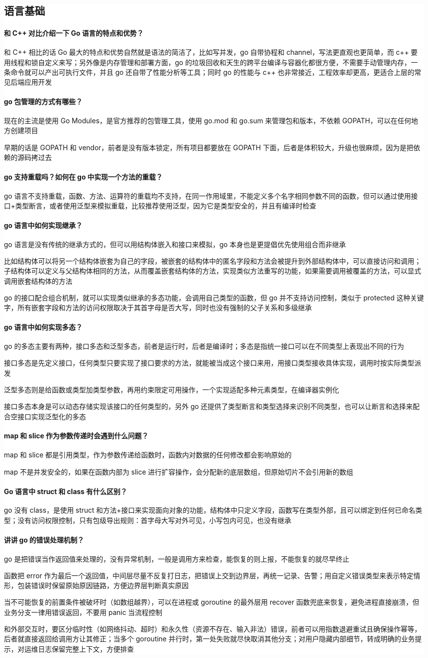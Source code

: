 ## 语言基础
#### 和 C++ 对比介绍一下 Go 语言的特点和优势？

和 C++ 相比的话 Go 最大的特点和优势自然就是语法的简洁了，比如写并发，go 自带协程和 channel，写法更直观也更简单，而 c++ 要用线程和锁自定义来写；另外像是内存管理和部署方面，go 的垃圾回收和天生的跨平台编译与容器化都很方便，不需要手动管理内存，一条命令就可以产出可执行文件，并且 go 还自带了性能分析等工具；同时 go 的性能与 c++ 也非常接近，工程效率却更高，更适合上层的常见后端应用开发

#### go 包管理的方式有哪些？

现在的主流是使用 Go Modules，是官方推荐的包管理工具，使用 go.mod 和 go.sum 来管理包和版本，不依赖 GOPATH，可以在任何地方创建项目

早期的话是 GOPATH 和 vendor，前者是没有版本锁定，所有项目都要放在 GOPATH 下面，后者是体积较大，升级也很麻烦，因为是把依赖的源码拷过去

#### go 支持重载吗？如何在 go 中实现一个方法的重载？

go 语言不支持重载，函数、方法、运算符的重载均不支持，在同一作用域里，不能定义多个名字相同参数不同的函数，但可以通过使用接口+类型断言，或者使用泛型来模拟重载，比较推荐使用泛型，因为它是类型安全的，并且有编译时检查

#### go 语言中如何实现继承？

go 语言是没有传统的继承方式的，但可以用结构体嵌入和接口来模拟，go 本身也是更提倡优先使用组合而非继承

比如结构体可以将另一个结构体嵌套为自己的字段，被嵌套的结构体中的匿名字段和方法会被提升到外部结构体中，可以直接访问和调用；子结构体可以定义与父结构体相同的方法，从而覆盖嵌套结构体的方法，实现类似方法重写的功能，如果需要调用被覆盖的方法，可以显式调用嵌套结构体的方法

go 的接口配合组合机制，就可以实现类似继承的多态功能，会调用自己类型的函数，但 go 并不支持访问控制，类似于 protected 这种关键字，所有嵌套字段和方法的访问权限取决于其首字母是否大写，同时也没有强制的父子关系和多级继承

#### go 语言中如何实现多态？

go 的多态主要有两种，接口多态和泛型多态，前者是运行时，后者是编译时；多态是指统一接口可以在不同类型上表现出不同的行为

接口多态是先定义接口，任何类型只要实现了接口要求的方法，就能被当成这个接口来用，用接口类型接收具体实现，调用时按实际类型派发

泛型多态则是给函数或类型加类型参数，再用约束限定可用操作，一个实现适配多种元素类型，在编译器实例化

接口多态本身是可以动态存储实现该接口的任何类型的，另外 go 还提供了类型断言和类型选择来识别不同类型，也可以让断言和选择来配合空接口实现泛型化的多态

#### map 和 slice 作为参数传递时会遇到什么问题？

map 和 slice 都是引用类型，作为参数传递给函数时，函数内对数据的任何修改都会影响原始的

map 不是并发安全的，如果在函数内部为 slice 进行扩容操作，会分配新的底层数组，但原始切片不会引用新的数组

#### Go 语言中 struct 和 class 有什么区别？

go 没有 class，是使用 struct 和方法+接口来实现面向对象的功能，结构体中只定义字段，函数写在类型外部，且可以绑定到任何已命名类型；没有访问权限控制，只有包级导出规则：首字母大写对外可见，小写包内可见，也没有继承

#### 讲讲 go 的错误处理机制？

go 是把错误当作返回值来处理的，没有异常机制，一般是调用方来检查，能恢复的则上报，不能恢复的就尽早终止

函数把 error 作为最后一个返回值，中间层尽量不反复打日志，把错误上交到边界层，再统一记录、告警；用自定义错误类型来表示特定情形，包装错误时保留原始原因链路，方便边界层判断真实原因

当不可能恢复的前置条件被破坏时（如数组越界），可以在进程或 goroutine 的最外层用 recover 函数兜底来恢复，避免进程直接崩溃，但业务分支一律用错误返回，不要用 panic 当流程控制

和外部交互时，要区分临时性（如网络抖动、超时）和永久性（资源不存在、输入非法）错误，前者可以用指数退避重试且确保操作幂等，后者就直接返回给调用方让其修正；当多个 goroutine 并行时，第一处失败就尽快取消其他分支；对用户隐藏内部细节，转成明确的业务提示，对运维日志保留完整上下文，方便排查
